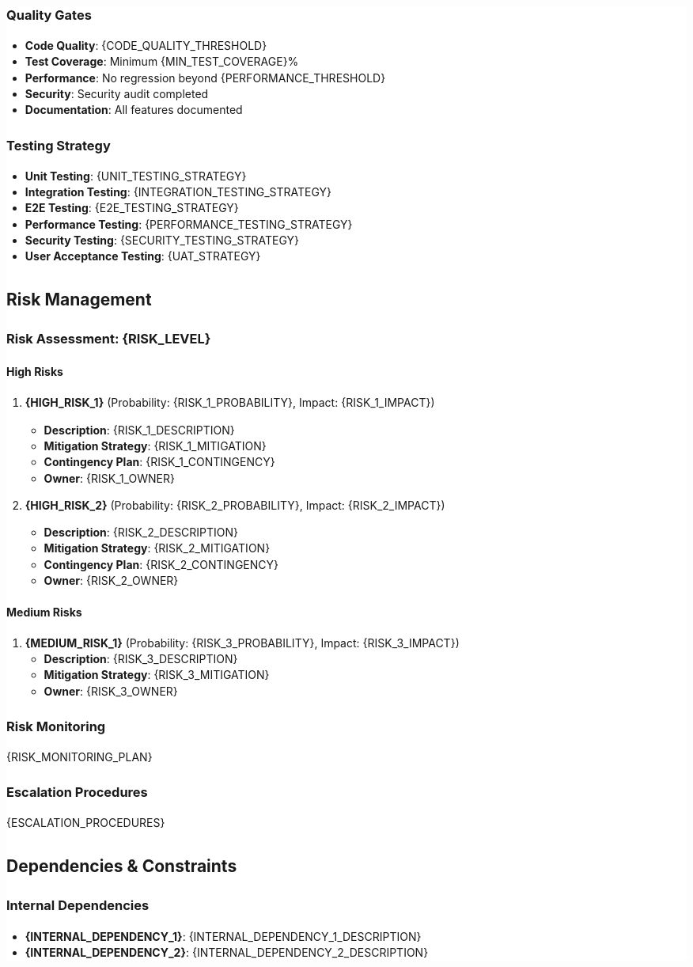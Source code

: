 ### Quality Gates
- **Code Quality**: {CODE_QUALITY_THRESHOLD}
- **Test Coverage**: Minimum {MIN_TEST_COVERAGE}%
- **Performance**: No regression beyond {PERFORMANCE_THRESHOLD}
- **Security**: Security audit completed
- **Documentation**: All features documented

### Testing Strategy
- **Unit Testing**: {UNIT_TESTING_STRATEGY}
- **Integration Testing**: {INTEGRATION_TESTING_STRATEGY}
- **E2E Testing**: {E2E_TESTING_STRATEGY}
- **Performance Testing**: {PERFORMANCE_TESTING_STRATEGY}
- **Security Testing**: {SECURITY_TESTING_STRATEGY}
- **User Acceptance Testing**: {UAT_STRATEGY}

## Risk Management

### Risk Assessment: {RISK_LEVEL}

#### High Risks
1. **{HIGH_RISK_1}** (Probability: {RISK_1_PROBABILITY}, Impact: {RISK_1_IMPACT})
   - **Description**: {RISK_1_DESCRIPTION}
   - **Mitigation Strategy**: {RISK_1_MITIGATION}
   - **Contingency Plan**: {RISK_1_CONTINGENCY}
   - **Owner**: {RISK_1_OWNER}

2. **{HIGH_RISK_2}** (Probability: {RISK_2_PROBABILITY}, Impact: {RISK_2_IMPACT})
   - **Description**: {RISK_2_DESCRIPTION}
   - **Mitigation Strategy**: {RISK_2_MITIGATION}
   - **Contingency Plan**: {RISK_2_CONTINGENCY}
   - **Owner**: {RISK_2_OWNER}

#### Medium Risks
1. **{MEDIUM_RISK_1}** (Probability: {RISK_3_PROBABILITY}, Impact: {RISK_3_IMPACT})
   - **Description**: {RISK_3_DESCRIPTION}
   - **Mitigation Strategy**: {RISK_3_MITIGATION}
   - **Owner**: {RISK_3_OWNER}

### Risk Monitoring
{RISK_MONITORING_PLAN}

### Escalation Procedures
{ESCALATION_PROCEDURES}

## Dependencies & Constraints

### Internal Dependencies
- **{INTERNAL_DEPENDENCY_1}**: {INTERNAL_DEPENDENCY_1_DESCRIPTION}
- **{INTERNAL_DEPENDENCY_2}**: {INTERNAL_DEPENDENCY_2_DESCRIPTION}
